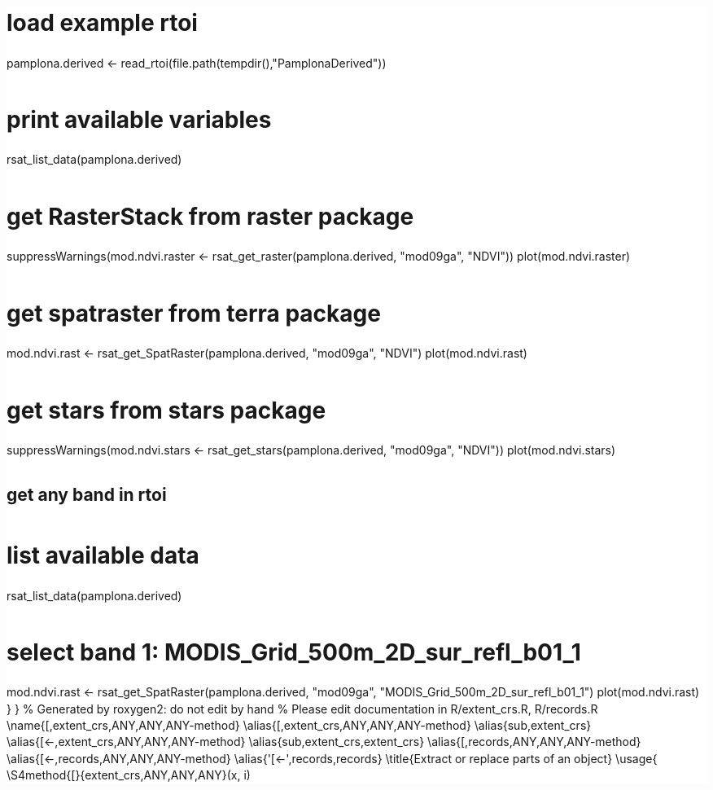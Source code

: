 # load example rtoi
pamplona.derived <- read_rtoi(file.path(tempdir(),"PamplonaDerived"))

# print available variables
rsat_list_data(pamplona.derived)

# get RasterStack from raster package
suppressWarnings(mod.ndvi.raster <-
           rsat_get_raster(pamplona.derived, "mod09ga", "NDVI"))
plot(mod.ndvi.raster)

# get spatraster from terra package
mod.ndvi.rast <- rsat_get_SpatRaster(pamplona.derived, "mod09ga", "NDVI")
plot(mod.ndvi.rast)

# get stars from stars package
suppressWarnings(mod.ndvi.stars <-
rsat_get_stars(pamplona.derived, "mod09ga", "NDVI"))
plot(mod.ndvi.stars)


## get any band in rtoi
# list available data
rsat_list_data(pamplona.derived)
# select band 1: MODIS_Grid_500m_2D_sur_refl_b01_1
mod.ndvi.rast <- rsat_get_SpatRaster(pamplona.derived,
                                     "mod09ga",
                                     "MODIS_Grid_500m_2D_sur_refl_b01_1")
plot(mod.ndvi.rast)
}
}
% Generated by roxygen2: do not edit by hand
% Please edit documentation in R/extent_crs.R, R/records.R
\name{[,extent_crs,ANY,ANY,ANY-method}
\alias{[,extent_crs,ANY,ANY,ANY-method}
\alias{sub,extent_crs}
\alias{[<-,extent_crs,ANY,ANY,ANY-method}
\alias{sub,extent_crs,extent_crs}
\alias{[,records,ANY,ANY,ANY-method}
\alias{[<-,records,ANY,ANY,ANY-method}
\alias{'[<-',records,records}
\title{Extract or replace parts of an object}
\usage{
\S4method{[}{extent_crs,ANY,ANY,ANY}(x, i)
